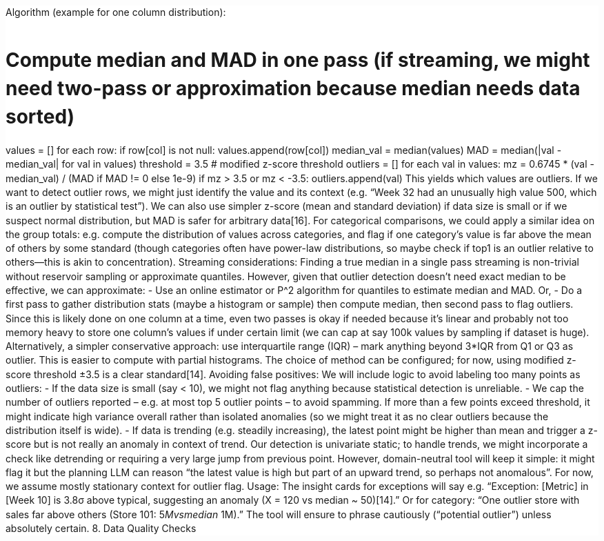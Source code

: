 Algorithm (example for one column distribution):

# Compute median and MAD in one pass (if streaming, we might need two-pass or approximation because median needs data sorted)
values = []
for each row:
    if row[col] is not null:
         values.append(row[col])
median_val = median(values)
MAD = median(|val - median_val| for val in values)
threshold = 3.5  # modified z-score threshold
outliers = []
for each val in values:
    mz = 0.6745 * (val - median_val) / (MAD if MAD != 0 else 1e-9)
    if mz > 3.5 or mz < -3.5:
        outliers.append(val)
This yields which values are outliers. If we want to detect outlier rows, we might just identify the value and its context (e.g. “Week 32 had an unusually high value 500, which is an outlier by statistical test”). We can also use simpler z-score (mean and standard deviation) if data size is small or if we suspect normal distribution, but MAD is safer for arbitrary data[16].
For categorical comparisons, we could apply a similar idea on the group totals: e.g. compute the distribution of values across categories, and flag if one category’s value is far above the mean of others by some standard (though categories often have power-law distributions, so maybe check if top1 is an outlier relative to others—this is akin to concentration).
Streaming considerations: Finding a true median in a single pass streaming is non-trivial without reservoir sampling or approximate quantiles. However, given that outlier detection doesn’t need exact median to be effective, we can approximate: - Use an online estimator or P^2 algorithm for quantiles to estimate median and MAD. Or, - Do a first pass to gather distribution stats (maybe a histogram or sample) then compute median, then second pass to flag outliers. Since this is likely done on one column at a time, even two passes is okay if needed because it’s linear and probably not too memory heavy to store one column’s values if under certain limit (we can cap at say 100k values by sampling if dataset is huge).
Alternatively, a simpler conservative approach: use interquartile range (IQR) – mark anything beyond 3*IQR from Q1 or Q3 as outlier. This is easier to compute with partial histograms. The choice of method can be configured; for now, using modified z-score threshold ±3.5 is a clear standard[14].
Avoiding false positives: We will include logic to avoid labeling too many points as outliers: - If the data size is small (say < 10), we might not flag anything because statistical detection is unreliable. - We cap the number of outliers reported – e.g. at most top 5 outlier points – to avoid spamming. If more than a few points exceed threshold, it might indicate high variance overall rather than isolated anomalies (so we might treat it as no clear outliers because the distribution itself is wide). - If data is trending (e.g. steadily increasing), the latest point might be higher than mean and trigger a z-score but is not really an anomaly in context of trend. Our detection is univariate static; to handle trends, we might incorporate a check like detrending or requiring a very large jump from previous point. However, domain-neutral tool will keep it simple: it might flag it but the planning LLM can reason “the latest value is high but part of an upward trend, so perhaps not anomalous”. For now, we assume mostly stationary context for outlier flag.
Usage: The insight cards for exceptions will say e.g. “Exception: [Metric] in [Week 10] is 3.8σ above typical, suggesting an anomaly (X = 120 vs median ~ 50)[14].” Or for category: “One outlier store with sales far above others (Store 101: $5M vs median ~$1M).” The tool will ensure to phrase cautiously (“potential outlier”) unless absolutely certain.
8. Data Quality Checks